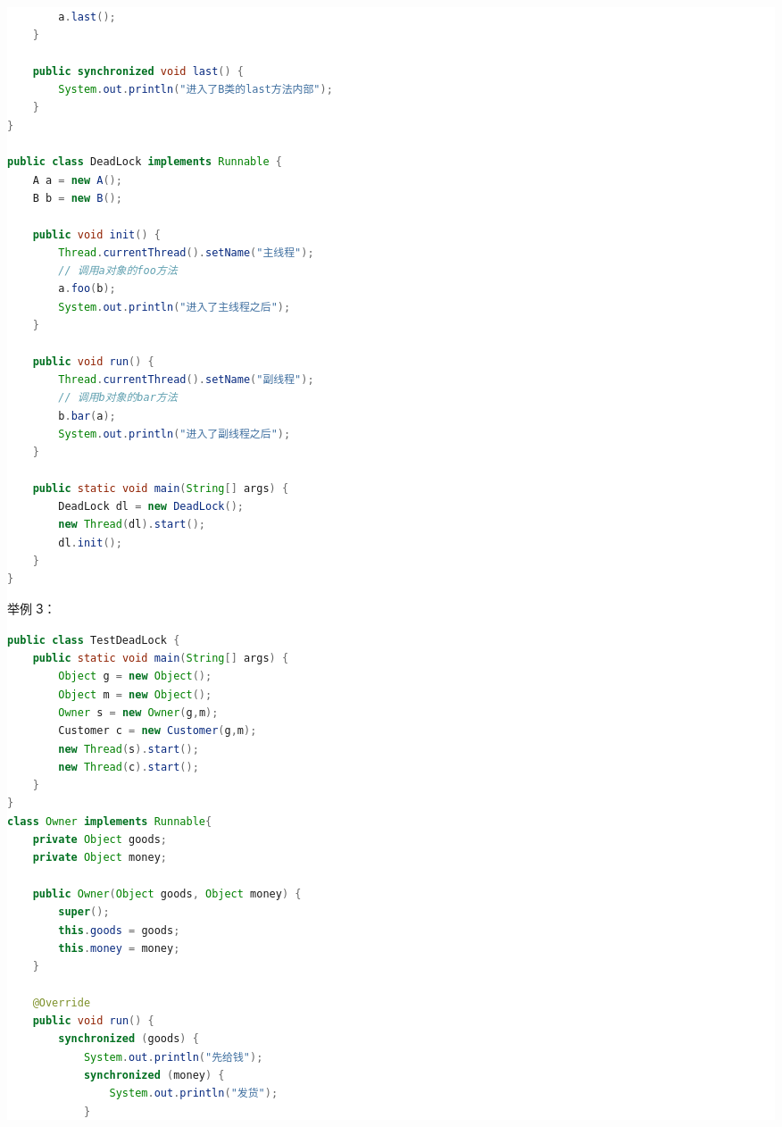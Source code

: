 ```java
		a.last();
	}

	public synchronized void last() {
		System.out.println("进入了B类的last方法内部");
	}
}

public class DeadLock implements Runnable {
	A a = new A();
	B b = new B();

	public void init() {
		Thread.currentThread().setName("主线程");
		// 调用a对象的foo方法
		a.foo(b);
		System.out.println("进入了主线程之后");
	}

	public void run() {
		Thread.currentThread().setName("副线程");
		// 调用b对象的bar方法
		b.bar(a);
		System.out.println("进入了副线程之后");
	}

	public static void main(String[] args) {
		DeadLock dl = new DeadLock();
		new Thread(dl).start();
		dl.init();
	}
}
```

举例 3：

```java
public class TestDeadLock {
	public static void main(String[] args) {
		Object g = new Object();
		Object m = new Object();
		Owner s = new Owner(g,m);
		Customer c = new Customer(g,m);
		new Thread(s).start();
		new Thread(c).start();
	}
}
class Owner implements Runnable{
	private Object goods;
	private Object money;

	public Owner(Object goods, Object money) {
		super();
		this.goods = goods;
		this.money = money;
	}

	@Override
	public void run() {
		synchronized (goods) {
			System.out.println("先给钱");
			synchronized (money) {
				System.out.println("发货");
			}
```